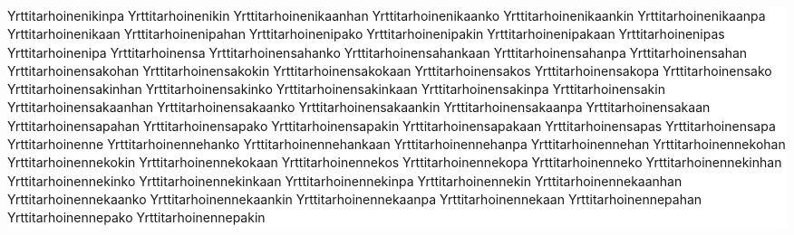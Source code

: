 Yrttitarhoinenikinpa
Yrttitarhoinenikin
Yrttitarhoinenikaanhan
Yrttitarhoinenikaanko
Yrttitarhoinenikaankin
Yrttitarhoinenikaanpa
Yrttitarhoinenikaan
Yrttitarhoinenipahan
Yrttitarhoinenipako
Yrttitarhoinenipakin
Yrttitarhoinenipakaan
Yrttitarhoinenipas
Yrttitarhoinenipa
Yrttitarhoinensa
Yrttitarhoinensahanko
Yrttitarhoinensahankaan
Yrttitarhoinensahanpa
Yrttitarhoinensahan
Yrttitarhoinensakohan
Yrttitarhoinensakokin
Yrttitarhoinensakokaan
Yrttitarhoinensakos
Yrttitarhoinensakopa
Yrttitarhoinensako
Yrttitarhoinensakinhan
Yrttitarhoinensakinko
Yrttitarhoinensakinkaan
Yrttitarhoinensakinpa
Yrttitarhoinensakin
Yrttitarhoinensakaanhan
Yrttitarhoinensakaanko
Yrttitarhoinensakaankin
Yrttitarhoinensakaanpa
Yrttitarhoinensakaan
Yrttitarhoinensapahan
Yrttitarhoinensapako
Yrttitarhoinensapakin
Yrttitarhoinensapakaan
Yrttitarhoinensapas
Yrttitarhoinensapa
Yrttitarhoinenne
Yrttitarhoinennehanko
Yrttitarhoinennehankaan
Yrttitarhoinennehanpa
Yrttitarhoinennehan
Yrttitarhoinennekohan
Yrttitarhoinennekokin
Yrttitarhoinennekokaan
Yrttitarhoinennekos
Yrttitarhoinennekopa
Yrttitarhoinenneko
Yrttitarhoinennekinhan
Yrttitarhoinennekinko
Yrttitarhoinennekinkaan
Yrttitarhoinennekinpa
Yrttitarhoinennekin
Yrttitarhoinennekaanhan
Yrttitarhoinennekaanko
Yrttitarhoinennekaankin
Yrttitarhoinennekaanpa
Yrttitarhoinennekaan
Yrttitarhoinennepahan
Yrttitarhoinennepako
Yrttitarhoinennepakin